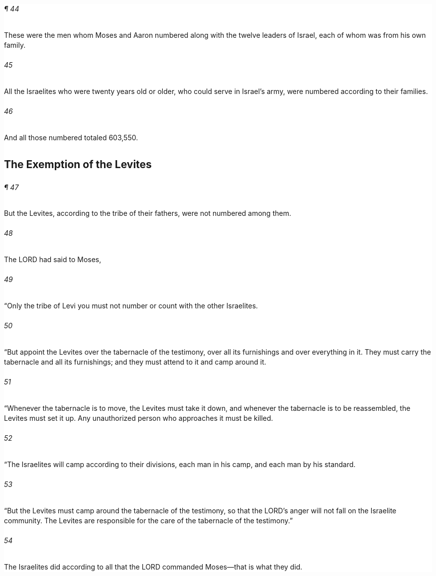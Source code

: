 ###### ¶ 44
These were the men whom Moses and Aaron numbered along with the twelve leaders of Israel, each of whom was from his own family.
###### 45
All the Israelites who were twenty years old or older, who could serve in Israel’s army, were numbered according to their families.
###### 46
And all those numbered totaled 603,550.
## The Exemption of the Levites
###### ¶ 47
But the Levites, according to the tribe of their fathers, were not numbered among them.
###### 48
The LORD had said to Moses,
###### 49
“Only the tribe of Levi you must not number or count with the other Israelites.
###### 50
“But appoint the Levites over the tabernacle of the testimony, over all its furnishings and over everything in it. They must carry the tabernacle and all its furnishings; and they must attend to it and camp around it.
###### 51
“Whenever the tabernacle is to move, the Levites must take it down, and whenever the tabernacle is to be reassembled, the Levites must set it up. Any unauthorized person who approaches it must be killed.
###### 52
“The Israelites will camp according to their divisions, each man in his camp, and each man by his standard.
###### 53
“But the Levites must camp around the tabernacle of the testimony, so that the LORD’s anger will not fall on the Israelite community. The Levites are responsible for the care of the tabernacle of the testimony.”
###### 54
The Israelites did according to all that the LORD commanded Moses—that is what they did.
